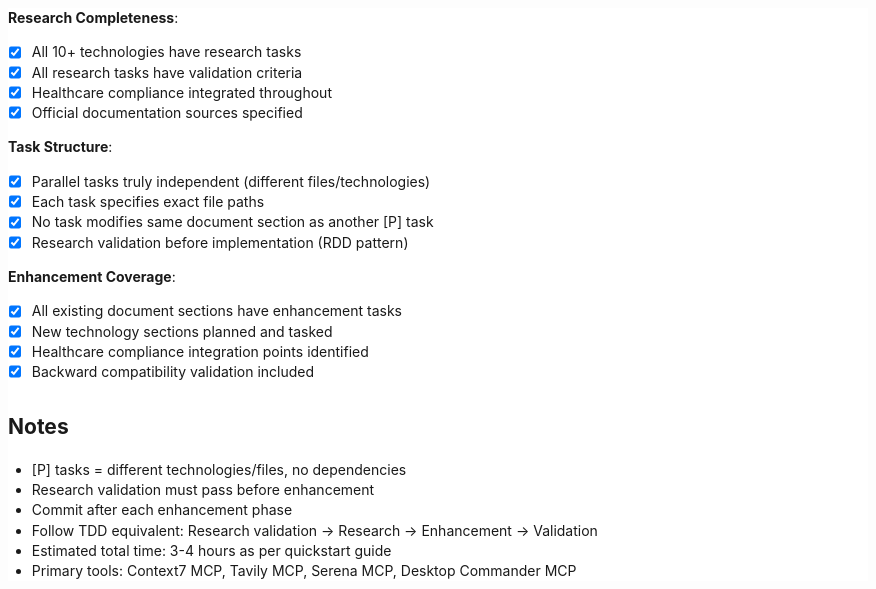**Research Completeness**:
- [x] All 10+ technologies have research tasks
- [x] All research tasks have validation criteria
- [x] Healthcare compliance integrated throughout
- [x] Official documentation sources specified

**Task Structure**:
- [x] Parallel tasks truly independent (different files/technologies)
- [x] Each task specifies exact file paths
- [x] No task modifies same document section as another [P] task
- [x] Research validation before implementation (RDD pattern)

**Enhancement Coverage**:
- [x] All existing document sections have enhancement tasks
- [x] New technology sections planned and tasked
- [x] Healthcare compliance integration points identified
- [x] Backward compatibility validation included

## Notes

- [P] tasks = different technologies/files, no dependencies
- Research validation must pass before enhancement
- Commit after each enhancement phase
- Follow TDD equivalent: Research validation → Research → Enhancement → Validation
- Estimated total time: 3-4 hours as per quickstart guide
- Primary tools: Context7 MCP, Tavily MCP, Serena MCP, Desktop Commander MCP